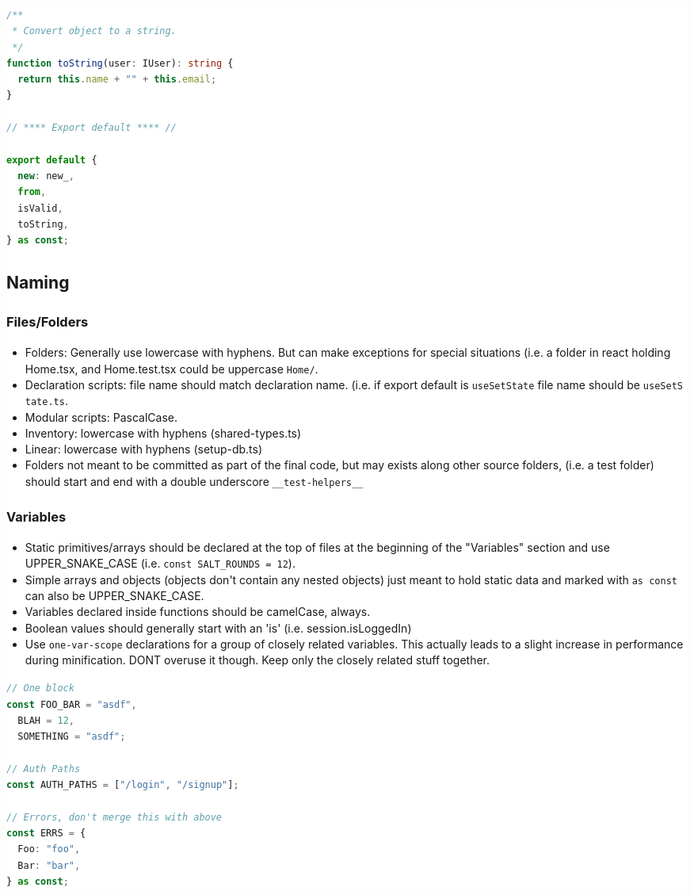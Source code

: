 ```typescript
/**
 * Convert object to a string.
 */
function toString(user: IUser): string {
  return this.name + "" + this.email;
}

// **** Export default **** //

export default {
  new: new_,
  from,
  isValid,
  toString,
} as const;
```

## Naming

### Files/Folders

- Folders: Generally use lowercase with hyphens. But can make exceptions for special situations (i.e. a folder in react holding Home.tsx, and Home.test.tsx could be uppercase `Home/`.
- Declaration scripts: file name should match declaration name. (i.e. if export default is `useSetState` file name should be `useSetState.ts`.
- Modular scripts: PascalCase.
- Inventory: lowercase with hyphens (shared-types.ts)
- Linear: lowercase with hyphens (setup-db.ts)
- Folders not meant to be committed as part of the final code, but may exists along other source folders, (i.e. a test folder) should start and end with a double underscore `__test-helpers__`

### Variables

- Static primitives/arrays should be declared at the top of files at the beginning of the "Variables" section and use UPPER_SNAKE_CASE (i.e. `const SALT_ROUNDS = 12`).
- Simple arrays and objects (objects don't contain any nested objects) just meant to hold static data and marked with `as const` can also be UPPER_SNAKE_CASE.
- Variables declared inside functions should be camelCase, always.
- Boolean values should generally start with an 'is' (i.e. session.isLoggedIn)
- Use `one-var-scope` declarations for a group of closely related variables. This actually leads to a slight increase in performance during minification. DONT overuse it though. Keep only the closely related stuff together.

```typescript
// One block
const FOO_BAR = "asdf",
  BLAH = 12,
  SOMETHING = "asdf";

// Auth Paths
const AUTH_PATHS = ["/login", "/signup"];

// Errors, don't merge this with above
const ERRS = {
  Foo: "foo",
  Bar: "bar",
} as const;
```
